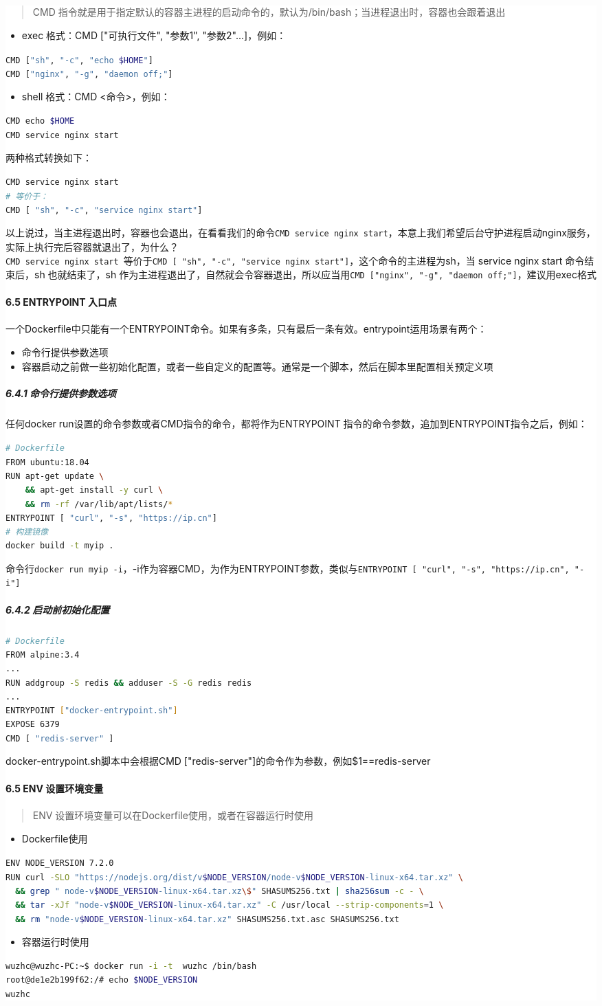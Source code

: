 > CMD 指令就是用于指定默认的容器主进程的启动命令的，默认为/bin/bash；当进程退出时，容器也会跟着退出
- exec 格式：CMD ["可执行文件", "参数1", "参数2"...]，例如：
```bash
CMD ["sh", "-c", "echo $HOME"]
CMD ["nginx", "-g", "daemon off;"]
```
- shell 格式：CMD <命令>，例如：
```bash
CMD echo $HOME
CMD service nginx start
```
两种格式转换如下：
```bash
CMD service nginx start 
# 等价于：
CMD [ "sh", "-c", "service nginx start"]
```
以上说过，当主进程退出时，容器也会退出，在看看我们的命令`CMD service nginx start`，本意上我们希望后台守护进程启动nginx服务，实际上执行完后容器就退出了，为什么？  
`CMD service nginx start `等价于`CMD [ "sh", "-c", "service nginx start"]`，这个命令的主进程为sh，当 service nginx start 命令结束后，sh 也就结束了，sh 作为主进程退出了，自然就会令容器退出，所以应当用`CMD ["nginx", "-g", "daemon off;"]`，建议用exec格式
#### 6.5 ENTRYPOINT 入口点
一个Dockerfile中只能有一个ENTRYPOINT命令。如果有多条，只有最后一条有效。entrypoint运用场景有两个：
- 命令行提供参数选项
- 容器启动之前做一些初始化配置，或者一些自定义的配置等。通常是一个脚本，然后在脚本里配置相关预定义项
##### 6.4.1 命令行提供参数选项
任何docker run设置的命令参数或者CMD指令的命令，都将作为ENTRYPOINT 指令的命令参数，追加到ENTRYPOINT指令之后，例如：
```bash
# Dockerfile
FROM ubuntu:18.04
RUN apt-get update \
    && apt-get install -y curl \
    && rm -rf /var/lib/apt/lists/*
ENTRYPOINT [ "curl", "-s", "https://ip.cn"]
# 构建镜像
docker build -t myip .
```
命令行`docker run myip -i`，-i作为容器CMD，为作为ENTRYPOINT参数，类似与`ENTRYPOINT [ "curl", "-s", "https://ip.cn", "-i"]`
##### 6.4.2 启动前初始化配置
```bash
# Dockerfile
FROM alpine:3.4
...
RUN addgroup -S redis && adduser -S -G redis redis
...
ENTRYPOINT ["docker-entrypoint.sh"]
EXPOSE 6379
CMD [ "redis-server" ]
```
docker-entrypoint.sh脚本中会根据CMD ["redis-server"]的命令作为参数，例如$1==redis-server
#### 6.5 ENV 设置环境变量
> ENV 设置环境变量可以在Dockerfile使用，或者在容器运行时使用
- Dockerfile使用
```bash
ENV NODE_VERSION 7.2.0
RUN curl -SLO "https://nodejs.org/dist/v$NODE_VERSION/node-v$NODE_VERSION-linux-x64.tar.xz" \
  && grep " node-v$NODE_VERSION-linux-x64.tar.xz\$" SHASUMS256.txt | sha256sum -c - \
  && tar -xJf "node-v$NODE_VERSION-linux-x64.tar.xz" -C /usr/local --strip-components=1 \
  && rm "node-v$NODE_VERSION-linux-x64.tar.xz" SHASUMS256.txt.asc SHASUMS256.txt 
```
- 容器运行时使用
```bash
wuzhc@wuzhc-PC:~$ docker run -i -t  wuzhc /bin/bash
root@de1e2b199f62:/# echo $NODE_VERSION
wuzhc
```